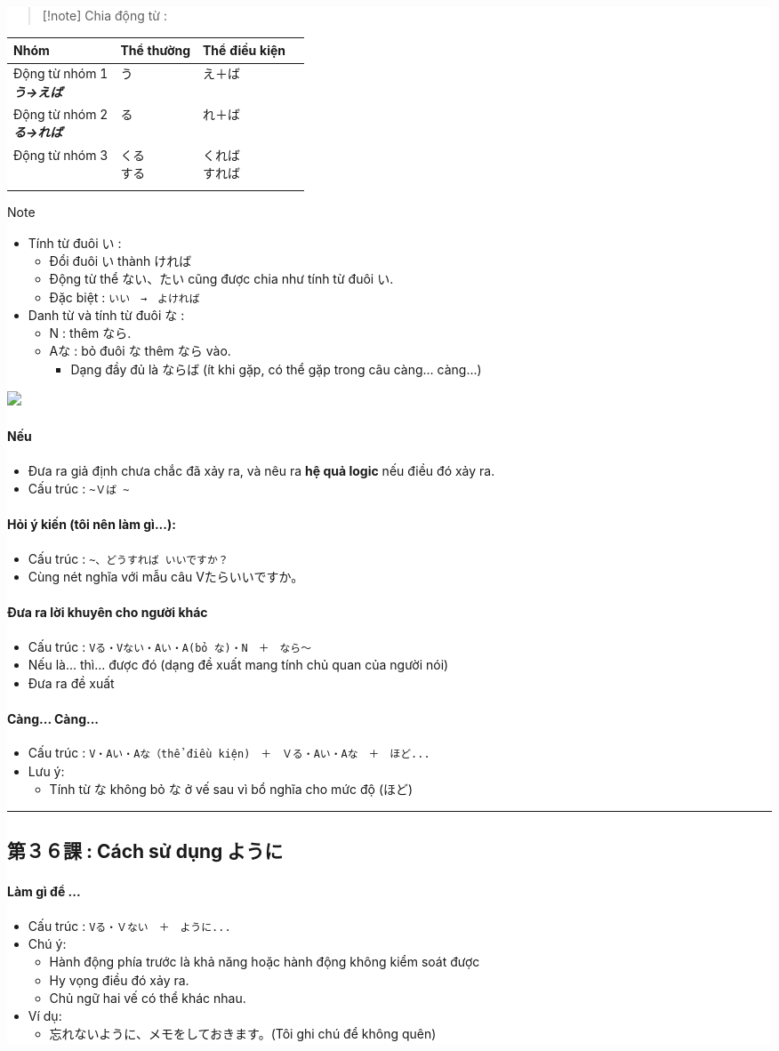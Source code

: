 >[!note]  Chia động từ :

| Nhóm                         | Thể thường      | Thể điều kiện     |     |
| :--------------------------- | :-------------- | :---------------- | --- |
| Động từ nhóm 1<br>***う→えば*** | う               | え＋ば               |     |
| Động từ nhóm 2<br>***る→れば*** | る               | れ＋ば               |     |
| Động từ nhóm 3               | くる<div>する</div> | くれば<div>すれば</div> |     |
|                              |                 |                   |     |
>[!note]
>- Tính từ đuôi い :
>	- Đổi đuôi い thành ければ
>	- Động từ thể ない、たい cũng được chia như tính từ đuôi い.
>	- Đặc biệt :
>		`いい　→　よければ`
>- Danh từ và tính từ đuôi な :
>	- N : thêm なら.
>	- Aな : bỏ đuôi な thêm なら vào.
>		- Dạng đầy đủ là ならば (ít khi gặp, có thể gặp trong câu càng... càng...)

![](Pasted%20image%2020250320214259.png)
#### Nếu
- Đưa ra giả định chưa chắc đã xảy ra, và nêu ra **hệ quả logic** nếu điều đó xảy ra.
- Cấu trúc :
	`~Ｖば ~`
#### Hỏi ý kiến (tôi nên làm gì...):
- Cấu trúc :
	`~、どうすれば いいですか？`
- Cùng nét nghĩa với mẫu câu Vたらいいですか。
#### Đưa ra lời khuyên cho người khác
- Cấu trúc :
	`Vる・Vない・Aい・A(bỏ な)・N　＋　なら～`
- Nếu là... thì... được đó (dạng đề xuất mang tính chủ quan của người nói)
- Đưa ra đề xuất

#### Càng... Càng...
- Cấu trúc :
	`V・Aい・Aな（thể điều kiện)　＋　Ｖる・Aい・Aな　＋　ほど...`
- Lưu ý:
	- Tính từ な không bỏ な ở vế sau vì bổ nghĩa cho mức độ (ほど)

---

## 第３６課 : Cách sử dụng ように

#### Làm gì để ...
- Cấu trúc :
	`Vる・Ｖない　＋　ように...`
- Chú ý:
	- Hành động phía trước là khả năng hoặc hành động không kiểm soát được
	- Hy vọng điều đó xảy ra.
	- Chủ ngữ hai vế có thể khác nhau.
- Ví dụ: 
	- 忘れないように、メモをしておきます。(Tôi ghi chú để không quên)
